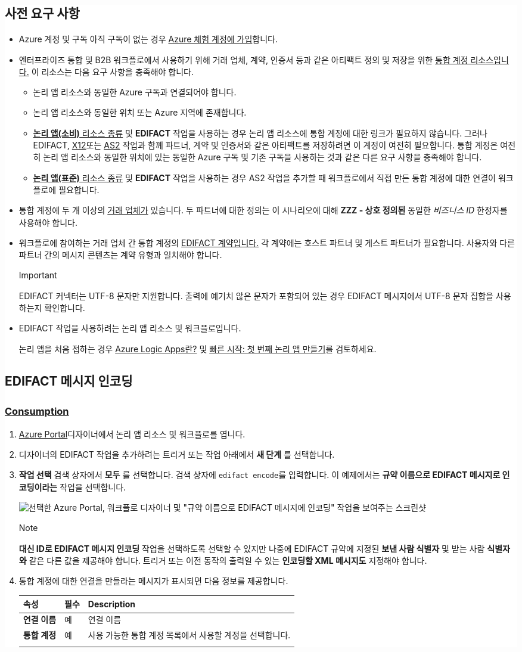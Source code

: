 ## <a name="prerequisites"></a>사전 요구 사항

* Azure 계정 및 구독 아직 구독이 없는 경우 [Azure 체험 계정에 가입](https://azure.microsoft.com/free/?WT.mc_id=A261C142F)합니다.

* 엔터프라이즈 통합 및 B2B 워크플로에서 사용하기 위해 거래 업체, 계약, 인증서 등과 같은 아티팩트 정의 및 저장을 위한 [통합 계정 리소스입니다.](logic-apps-enterprise-integration-create-integration-account.md) 이 리소스는 다음 요구 사항을 충족해야 합니다.

  * 논리 앱 리소스와 동일한 Azure 구독과 연결되어야 합니다.

  * 논리 앱 리소스와 동일한 위치 또는 Azure 지역에 존재합니다.

  * [ **논리 앱(소비)** 리소스 종류](logic-apps-overview.md#resource-environment-differences) 및 **EDIFACT** 작업을 사용하는 경우 논리 앱 리소스에 통합 계정에 대한 링크가 필요하지 않습니다. 그러나 EDIFACT, [X12](logic-apps-enterprise-integration-x12.md)또는 [AS2](logic-apps-enterprise-integration-as2.md) 작업과 함께 파트너, 계약 및 인증서와 같은 아티팩트를 저장하려면 이 계정이 여전히 필요합니다. 통합 계정은 여전히 논리 앱 리소스와 동일한 위치에 있는 동일한 Azure 구독 및 기존 구독을 사용하는 것과 같은 다른 요구 사항을 충족해야 합니다.

  * [ **논리 앱(표준)** 리소스 종류](logic-apps-overview.md#resource-environment-differences) 및 **EDIFACT** 작업을 사용하는 경우 AS2 작업을 추가할 때 워크플로에서 직접 만든 통합 계정에 대한 연결이 워크플로에 필요합니다.

* 통합 계정에 두 개 이상의 [거래 업체가](logic-apps-enterprise-integration-partners.md) 있습니다. 두 파트너에 대한 정의는 이 시나리오에 대해 **ZZZ - 상호 정의된** 동일한 *비즈니스 ID* 한정자를 사용해야 합니다.

* 워크플로에 참여하는 거래 업체 간 통합 계정의 [EDIFACT 계약입니다.](logic-apps-enterprise-integration-agreements.md) 각 계약에는 호스트 파트너 및 게스트 파트너가 필요합니다. 사용자와 다른 파트너 간의 메시지 콘텐츠는 계약 유형과 일치해야 합니다.

  > [!IMPORTANT]
  > EDIFACT 커넥터는 UTF-8 문자만 지원합니다. 출력에 예기치 않은 문자가 포함되어 있는 경우 EDIFACT 메시지에서 UTF-8 문자 집합을 사용하는지 확인합니다.

* EDIFACT 작업을 사용하려는 논리 앱 리소스 및 워크플로입니다.

  논리 앱을 처음 접하는 경우 [Azure Logic Apps란?](logic-apps-overview.md) 및 [빠른 시작: 첫 번째 논리 앱 만들기](quickstart-create-first-logic-app-workflow.md)를 검토하세요.

<a name="encode"></a>

## <a name="encode-edifact-messages"></a>EDIFACT 메시지 인코딩

### <a name="consumption"></a>[Consumption](#tab/consumption)

1. [Azure Portal](https://portal.azure.com)디자이너에서 논리 앱 리소스 및 워크플로를 엽니다.

1. 디자이너의 EDIFACT 작업을 추가하려는 트리거 또는 작업 아래에서 **새 단계** 를 선택합니다.

1. **작업 선택** 검색 상자에서 **모두** 를 선택합니다. 검색 상자에 `edifact encode`를 입력합니다. 이 예제에서는 **규약 이름으로 EDIFACT 메시지로 인코딩이라는** 작업을 선택합니다.

   ![선택한 Azure Portal, 워크플로 디자이너 및 "규약 이름으로 EDIFACT 메시지에 인코딩" 작업을 보여주는 스크린샷](./media/logic-apps-enterprise-integration-edifact/select-encode-edifact-message-consumption.png)

   > [!NOTE]
   > **대신 ID로 EDIFACT 메시지 인코딩** 작업을 선택하도록 선택할 수 있지만 나중에 EDIFACT 규약에 지정된 **보낸 사람 식별자** 및 받는 사람 **식별자와** 같은 다른 값을 제공해야 합니다. 트리거 또는 이전 동작의 출력일 수 있는 **인코딩할 XML 메시지도** 지정해야 합니다.

1. 통합 계정에 대한 연결을 만들라는 메시지가 표시되면 다음 정보를 제공합니다.

   | 속성 | 필수 | Description |
   |----------|----------|-------------|
   | **연결 이름** | 예 | 연결 이름 |
   | **통합 계정** | 예 | 사용 가능한 통합 계정 목록에서 사용할 계정을 선택합니다. |
   ||||
